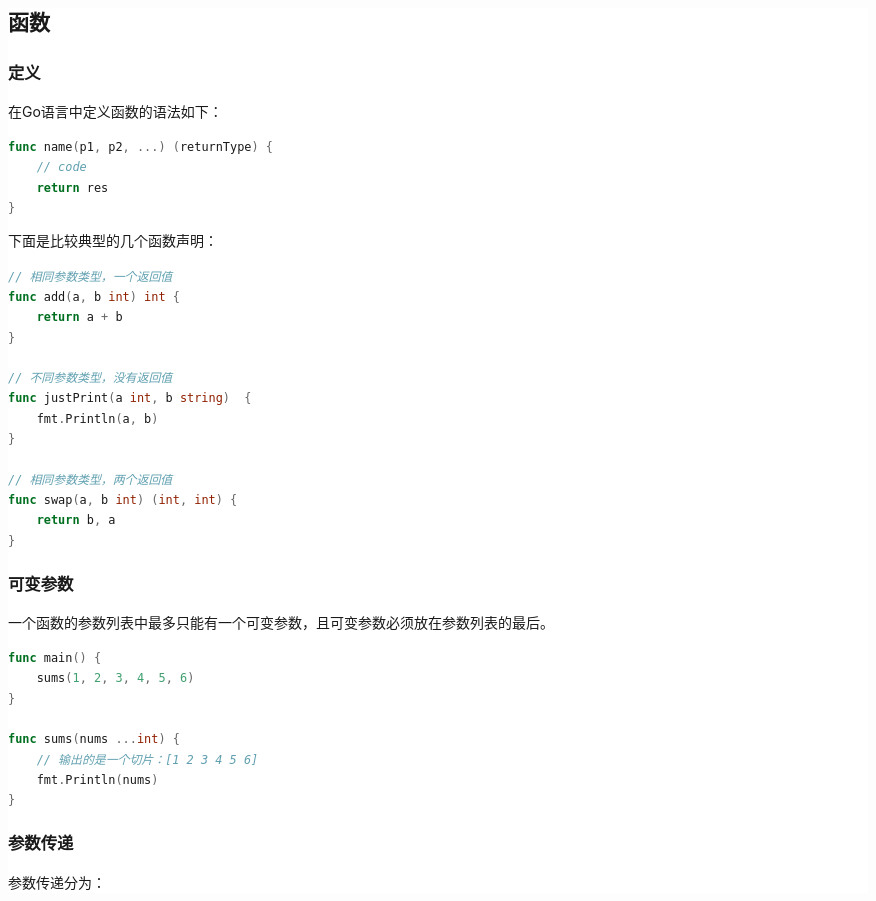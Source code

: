 


## 函数

### 定义

在Go语言中定义函数的语法如下：

```go
func name(p1, p2, ...) (returnType) {
    // code
    return res
}
```

下面是比较典型的几个函数声明：

```go
// 相同参数类型，一个返回值
func add(a, b int) int {
    return a + b
}

// 不同参数类型，没有返回值
func justPrint(a int, b string)  {
    fmt.Println(a, b)
}

// 相同参数类型，两个返回值
func swap(a, b int) (int, int) {
    return b, a
}
```



### 可变参数

一个函数的参数列表中最多只能有一个可变参数，且可变参数必须放在参数列表的最后。

```go
func main() {
	sums(1, 2, 3, 4, 5, 6)
}

func sums(nums ...int) {
    // 输出的是一个切片：[1 2 3 4 5 6]
	fmt.Println(nums)
}
```



### 参数传递

参数传递分为：
